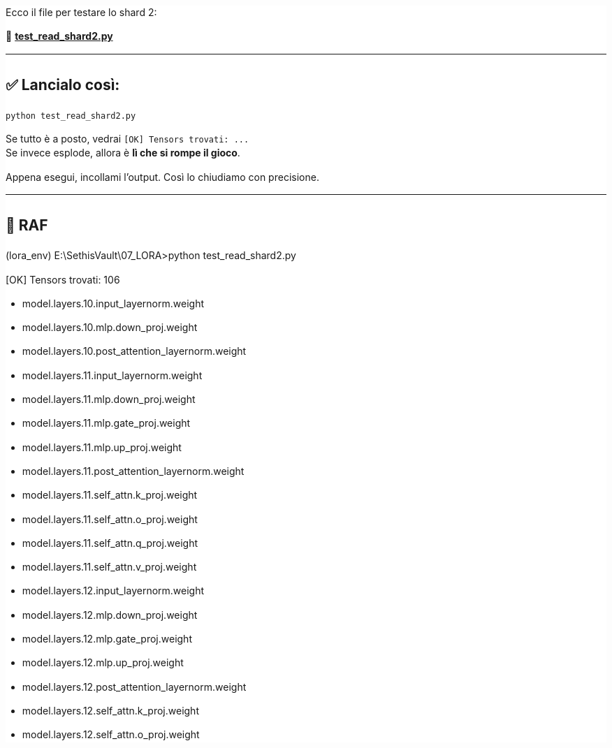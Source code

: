 Ecco il file per testare lo shard 2:

🧪 [**test_read_shard2.py**](sandbox:/mnt/data/test_read_shard2.py)

---

## ✅ Lancialo così:

```cmd
python test_read_shard2.py
```

Se tutto è a posto, vedrai `[OK] Tensors trovati: ...`  
Se invece esplode, allora è **lì che si rompe il gioco**.

Appena esegui, incollami l’output. Così lo chiudiamo con precisione.

---

## 👤 **RAF**

(lora_env) E:\SethisVault\07_LORA>python test_read_shard2.py

[OK] Tensors trovati: 106

  - model.layers.10.input_layernorm.weight

  - model.layers.10.mlp.down_proj.weight

  - model.layers.10.post_attention_layernorm.weight

  - model.layers.11.input_layernorm.weight

  - model.layers.11.mlp.down_proj.weight

  - model.layers.11.mlp.gate_proj.weight

  - model.layers.11.mlp.up_proj.weight

  - model.layers.11.post_attention_layernorm.weight

  - model.layers.11.self_attn.k_proj.weight

  - model.layers.11.self_attn.o_proj.weight

  - model.layers.11.self_attn.q_proj.weight

  - model.layers.11.self_attn.v_proj.weight

  - model.layers.12.input_layernorm.weight

  - model.layers.12.mlp.down_proj.weight

  - model.layers.12.mlp.gate_proj.weight

  - model.layers.12.mlp.up_proj.weight

  - model.layers.12.post_attention_layernorm.weight

  - model.layers.12.self_attn.k_proj.weight

  - model.layers.12.self_attn.o_proj.weight
